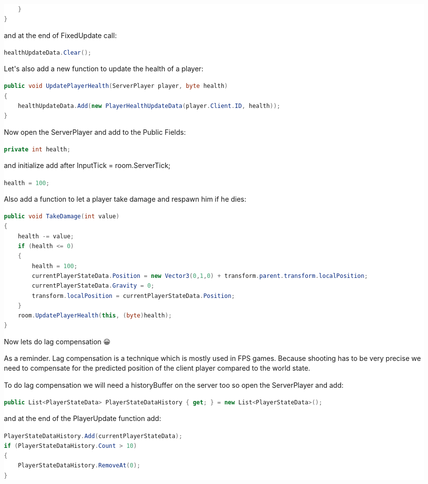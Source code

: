 ```csharp
    }
}
```
and at the end of FixedUpdate call:
```csharp
healthUpdateData.Clear();
```

Let's also add a new function to update the health of a player:
```csharp
public void UpdatePlayerHealth(ServerPlayer player, byte health)
{
    healthUpdateData.Add(new PlayerHealthUpdateData(player.Client.ID, health));
}
```

Now open the ServerPlayer and add to the Public Fields:
```csharp
private int health;
```
and initialize add after InputTick = room.ServerTick;
```csharp
health = 100;
```
Also add a function to let a player take damage and respawn him if he dies:
```csharp
public void TakeDamage(int value)
{
    health -= value;
    if (health <= 0)
    {
        health = 100;
        currentPlayerStateData.Position = new Vector3(0,1,0) + transform.parent.transform.localPosition;
        currentPlayerStateData.Gravity = 0;
        transform.localPosition = currentPlayerStateData.Position;
    }
    room.UpdatePlayerHealth(this, (byte)health);
}
```

Now lets do lag compensation :grinning:

As a reminder. Lag compensation is a technique which is mostly used in FPS games. Because shooting has to be very precise we need to
compensate for the predicted position of the client player compared to the world state.

To do lag compensation we will need a historyBuffer on the server too so open the ServerPlayer and add:
```csharp
public List<PlayerStateData> PlayerStateDataHistory { get; } = new List<PlayerStateData>();
```

and at the end of the PlayerUpdate function add:
```csharp
PlayerStateDataHistory.Add(currentPlayerStateData);
if (PlayerStateDataHistory.Count > 10)
{
    PlayerStateDataHistory.RemoveAt(0);
}
```
